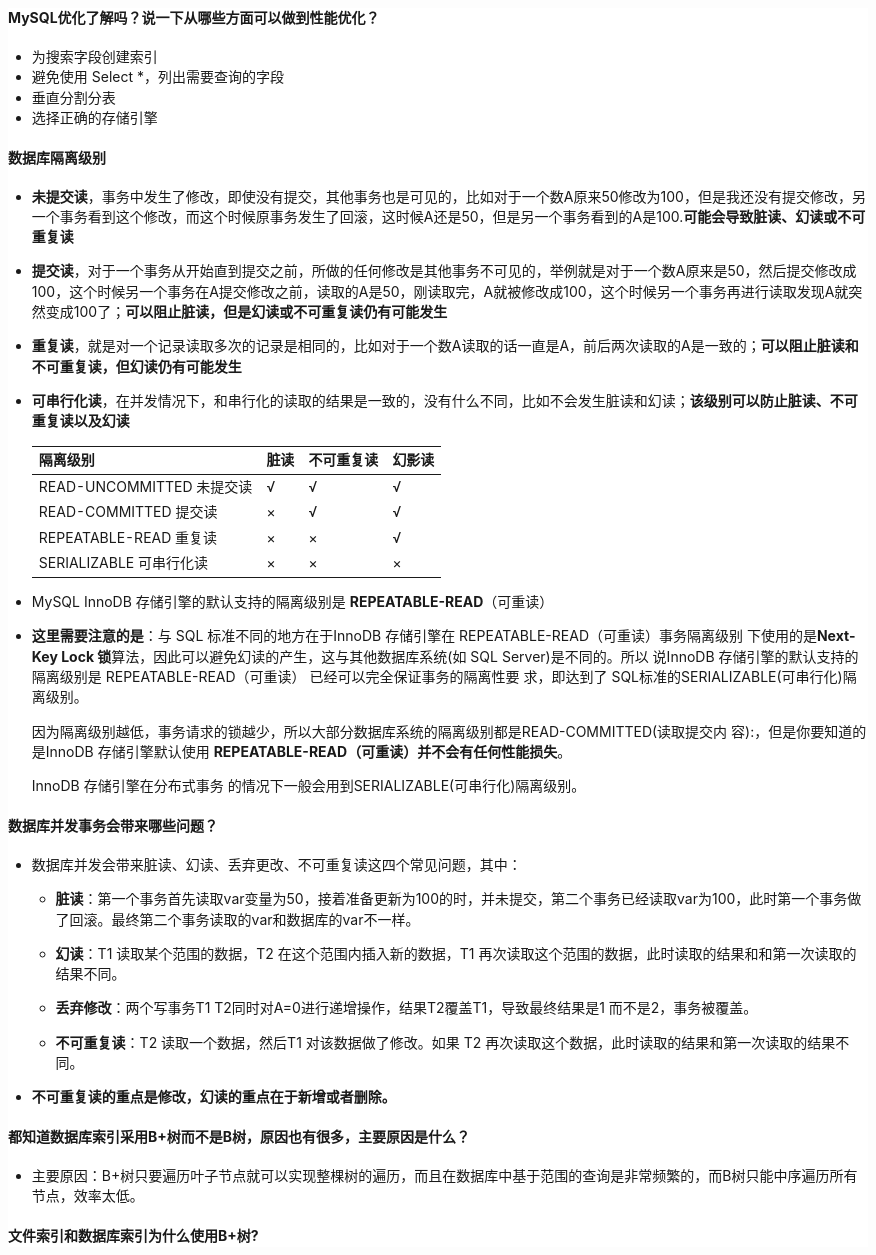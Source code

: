#### MySQL优化了解吗？说一下从哪些方面可以做到性能优化？

* 为搜索字段创建索引
* 避免使用 Select *，列出需要查询的字段
* 垂直分割分表
* 选择正确的存储引擎

#### 数据库隔离级别

* **未提交读**，事务中发生了修改，即使没有提交，其他事务也是可见的，比如对于一个数A原来50修改为100，但是我还没有提交修改，另一个事务看到这个修改，而这个时候原事务发生了回滚，这时候A还是50，但是另一个事务看到的A是100.**可能会导致脏读、幻读或不可重复读**

* **提交读**，对于一个事务从开始直到提交之前，所做的任何修改是其他事务不可见的，举例就是对于一个数A原来是50，然后提交修改成100，这个时候另一个事务在A提交修改之前，读取的A是50，刚读取完，A就被修改成100，这个时候另一个事务再进行读取发现A就突然变成100了；**可以阻止脏读，但是幻读或不可重复读仍有可能发生**

* **重复读**，就是对一个记录读取多次的记录是相同的，比如对于一个数A读取的话一直是A，前后两次读取的A是一致的；**可以阻止脏读和不可重复读，但幻读仍有可能发生**

* **可串行化读**，在并发情况下，和串行化的读取的结果是一致的，没有什么不同，比如不会发生脏读和幻读；**该级别可以防止脏读、不可重复读以及幻读**

    | 隔离级别                  | 脏读 | 不可重复读 | 幻影读 |
    | :------------------------ | :--- | :--------- | :----- |
    | READ-UNCOMMITTED 未提交读 | √    | √          | √      |
    | READ-COMMITTED 提交读     | ×    | √          | √      |
    | REPEATABLE-READ 重复读    | ×    | ×          | √      |
    | SERIALIZABLE 可串行化读   | ×    | ×          | ×      |

* MySQL InnoDB 存储引擎的默认支持的隔离级别是 **REPEATABLE-READ**（可重读）

* **这里需要注意的是**：与 SQL 标准不同的地方在于InnoDB 存储引擎在 REPEATABLE-READ（可重读）事务隔离级别 下使用的是**Next-Key Lock 锁**算法，因此可以避免幻读的产生，这与其他数据库系统(如 SQL Server)是不同的。所以 说InnoDB 存储引擎的默认支持的隔离级别是 REPEATABLE-READ（可重读） 已经可以完全保证事务的隔离性要 求，即达到了 SQL标准的SERIALIZABLE(可串行化)隔离级别。

  因为隔离级别越低，事务请求的锁越少，所以大部分数据库系统的隔离级别都是READ-COMMITTED(读取提交内 容):，但是你要知道的是InnoDB 存储引擎默认使用 **REPEATABLE-READ（可重读）并不会有任何性能损失**。

  InnoDB 存储引擎在分布式事务 的情况下一般会用到SERIALIZABLE(可串行化)隔离级别。

#### 数据库并发事务会带来哪些问题？

* 数据库并发会带来脏读、幻读、丢弃更改、不可重复读这四个常见问题，其中：

  * **脏读**：第一个事务首先读取var变量为50，接着准备更新为100的时，并未提交，第二个事务已经读取var为100，此时第一个事务做了回滚。最终第二个事务读取的var和数据库的var不一样。

  * **幻读**：T1 读取某个范围的数据，T2 在这个范围内插入新的数据，T1 再次读取这个范围的数据，此时读取的结果和和第一次读取的结果不同。

  * **丢弃修改**：两个写事务T1 T2同时对A=0进行递增操作，结果T2覆盖T1，导致最终结果是1 而不是2，事务被覆盖。

  * **不可重复读**：T2 读取一个数据，然后T1 对该数据做了修改。如果 T2 再次读取这个数据，此时读取的结果和第一次读取的结果不同。

* **不可重复读的重点是修改，幻读的重点在于新增或者删除。**

#### 都知道数据库索引采用B+树而不是B树，原因也有很多，主要原因是什么？

* 主要原因：B+树只要遍历叶子节点就可以实现整棵树的遍历，而且在数据库中基于范围的查询是非常频繁的，而B树只能中序遍历所有节点，效率太低。

#### 文件索引和数据库索引为什么使用B+树?
